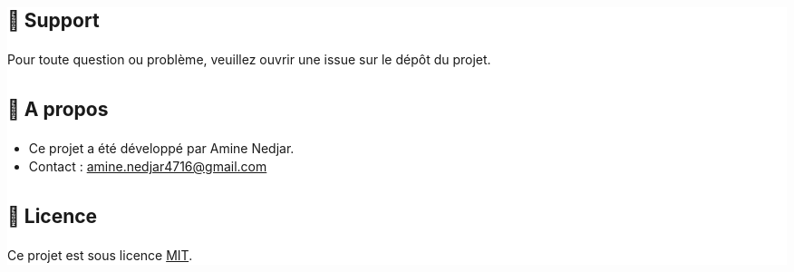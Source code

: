 
## 🙋 Support

Pour toute question ou problème, veuillez ouvrir une issue sur le dépôt du projet.

## 📜 A propos

- Ce projet a été développé par Amine Nedjar.
- Contact : amine.nedjar4716@gmail.com

## 📝 Licence

Ce projet est sous licence [MIT](LICENSE).
